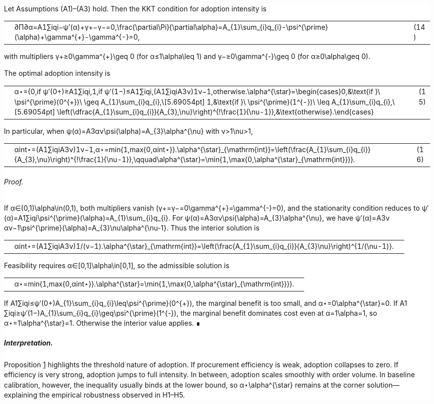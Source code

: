 Let Assumptions (A1)–(A3) hold. Then the KKT condition for adoption intensity is

|  |  |  |  |
| --- | --- | --- | --- |
|  | ∂Π∂α=A1​∑iqi−ψ′​(α)+γ+−γ−=0,\frac{\partial\Pi}{\partial\alpha}=A\_{1}\sum\_{i}q\_{i}-\psi^{\prime}(\alpha)+\gamma^{+}-\gamma^{-}=0, |  | (14) |

with multipliers γ+≥0\gamma^{+}\geq 0 (for α≤1\alpha\leq 1) and γ−≥0\gamma^{-}\geq 0 (for α≥0\alpha\geq 0).

The optimal adoption intensity is

|  |  |  |  |
| --- | --- | --- | --- |
|  | α⋆={0,if ​ψ′​(0+)≥A1​∑iqi,1,if ​ψ′​(1−)≤A1​∑iqi,(A1​∑iqiA3​ν)1ν−1,otherwise.\alpha^{\star}=\begin{cases}0,&\text{if }\ \psi^{\prime}(0^{+})\ \geq A\_{1}\sum\_{i}q\_{i},\\[5.69054pt] 1,&\text{if }\ \psi^{\prime}(1^{-})\ \leq A\_{1}\sum\_{i}q\_{i},\\[5.69054pt] \left(\dfrac{A\_{1}\sum\_{i}q\_{i}}{A\_{3}\,\nu}\right)^{\!\frac{1}{\nu-1}},&\text{otherwise}.\end{cases} |  | (15) |

In particular, when ψ​(α)=A3​αν\psi(\alpha)=A\_{3}\alpha^{\nu} with ν>1\nu>1,

|  |  |  |  |
| --- | --- | --- | --- |
|  | αint⋆=(A1​∑iqiA3​ν)1ν−1,α⋆=min⁡{1,max⁡{0,αint⋆}}.\alpha^{\star}\_{\mathrm{int}}=\left(\frac{A\_{1}\sum\_{i}q\_{i}}{A\_{3}\,\nu}\right)^{\!\frac{1}{\nu-1}},\qquad\alpha^{\star}=\min\{1,\max\{0,\alpha^{\star}\_{\mathrm{int}}\}\}. |  | (16) |

###### Proof.

If α∈(0,1)\alpha\in(0,1), both multipliers vanish (γ+=γ−=0\gamma^{+}=\gamma^{-}=0), and the stationarity condition reduces to ψ′​(α)=A1​∑iqi\psi^{\prime}(\alpha)=A\_{1}\sum\_{i}q\_{i}.
For ψ​(α)=A3​αν\psi(\alpha)=A\_{3}\alpha^{\nu}, we have ψ′​(α)=A3​ν​αν−1\psi^{\prime}(\alpha)=A\_{3}\nu\alpha^{\nu-1}.
Thus the interior solution is

|  |  |  |
| --- | --- | --- |
|  | αint⋆=(A1​∑iqiA3​ν)1/(ν−1).\alpha^{\star}\_{\mathrm{int}}=\left(\frac{A\_{1}\sum\_{i}q\_{i}}{A\_{3}\nu}\right)^{1/(\nu-1)}. |  |

Feasibility requires α∈[0,1]\alpha\in[0,1], so the admissible solution is

|  |  |  |
| --- | --- | --- |
|  | α⋆=min⁡{1,max⁡{0,αint⋆}}.\alpha^{\star}=\min\{1,\max\{0,\alpha^{\star}\_{\mathrm{int}}\}\}. |  |

If A1​∑iqi≤ψ′​(0+)A\_{1}\sum\_{i}q\_{i}\leq\psi^{\prime}(0^{+}), the marginal benefit is too small, and α⋆=0\alpha^{\star}=0.
If A1​∑iqi≥ψ′​(1−)A\_{1}\sum\_{i}q\_{i}\geq\psi^{\prime}(1^{-}), the marginal benefit dominates cost even at α=1\alpha=1, so α⋆=1\alpha^{\star}=1.
Otherwise the interior value applies.
∎

##### Interpretation.

Proposition [1](https://arxiv.org/html/2510.07006v1#Thmproposition1 "Proposition 1 (Closed-form solution for 𝛼^⋆). ‣ 4.6 Optimal adoption intensity 𝛼^⋆ ‣ 4 Model Formulation ‣ Smart Contract Adoption in Derivative Markets under Bounded Risk: An Optimization Approach") highlights the threshold nature of adoption.
If procurement efficiency is weak, adoption collapses to zero.
If efficiency is very strong, adoption jumps to full intensity.
In between, adoption scales smoothly with order volume.
In baseline calibration, however, the inequality usually binds at the lower bound, so α⋆\alpha^{\star} remains at the corner solution—explaining the empirical robustness observed in H1–H5.
